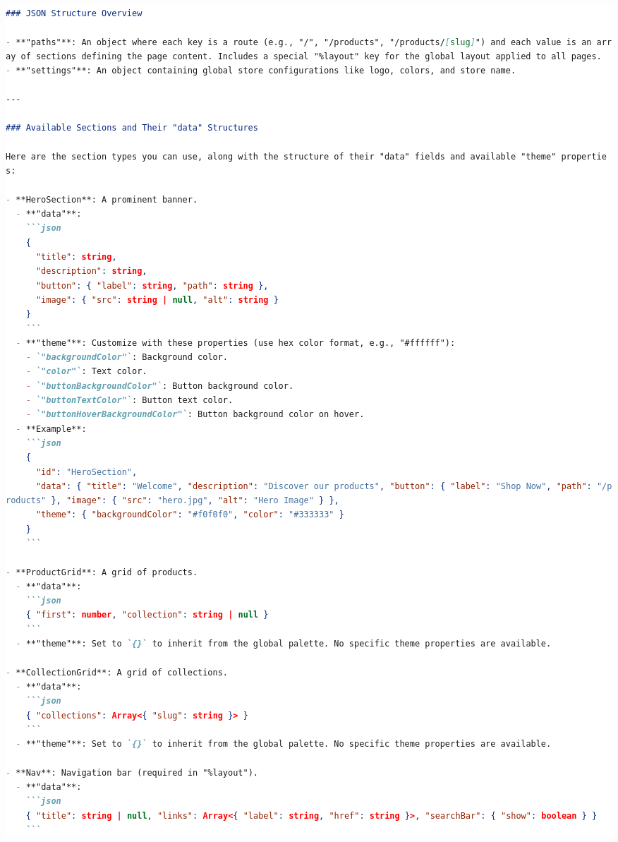 ``````markdown
### JSON Structure Overview

- **"paths"**: An object where each key is a route (e.g., "/", "/products", "/products/[slug]") and each value is an array of sections defining the page content. Includes a special "%layout" key for the global layout applied to all pages.
- **"settings"**: An object containing global store configurations like logo, colors, and store name.

---

### Available Sections and Their "data" Structures

Here are the section types you can use, along with the structure of their "data" fields and available "theme" properties:

- **HeroSection**: A prominent banner.
  - **"data"**:
    ```json
    {
      "title": string,
      "description": string,
      "button": { "label": string, "path": string },
      "image": { "src": string | null, "alt": string }
    }
    ```
  - **"theme"**: Customize with these properties (use hex color format, e.g., "#ffffff"):
    - `"backgroundColor"`: Background color.
    - `"color"`: Text color.
    - `"buttonBackgroundColor"`: Button background color.
    - `"buttonTextColor"`: Button text color.
    - `"buttonHoverBackgroundColor"`: Button background color on hover.
  - **Example**:
    ```json
    {
      "id": "HeroSection",
      "data": { "title": "Welcome", "description": "Discover our products", "button": { "label": "Shop Now", "path": "/products" }, "image": { "src": "hero.jpg", "alt": "Hero Image" } },
      "theme": { "backgroundColor": "#f0f0f0", "color": "#333333" }
    }
    ```

- **ProductGrid**: A grid of products.
  - **"data"**:
    ```json
    { "first": number, "collection": string | null }
    ```
  - **"theme"**: Set to `{}` to inherit from the global palette. No specific theme properties are available.

- **CollectionGrid**: A grid of collections.
  - **"data"**:
    ```json
    { "collections": Array<{ "slug": string }> }
    ```
  - **"theme"**: Set to `{}` to inherit from the global palette. No specific theme properties are available.

- **Nav**: Navigation bar (required in "%layout").
  - **"data"**:
    ```json
    { "title": string | null, "links": Array<{ "label": string, "href": string }>, "searchBar": { "show": boolean } }
    ```
``````